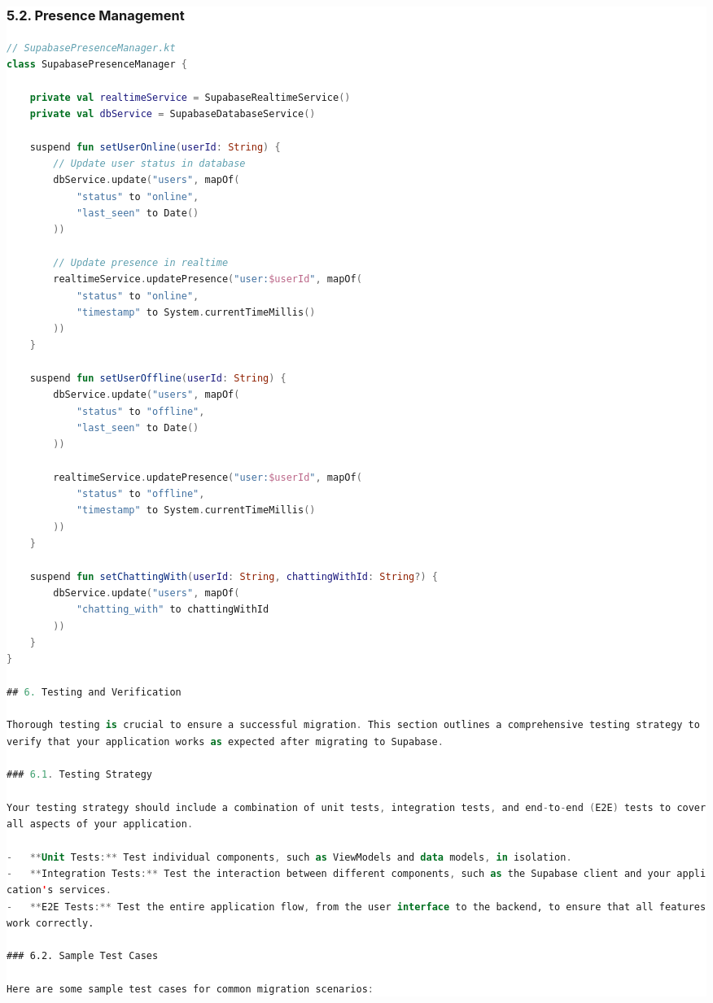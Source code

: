 ```kotlin
```

### 5.2. Presence Management

```kotlin
// SupabasePresenceManager.kt
class SupabasePresenceManager {
    
    private val realtimeService = SupabaseRealtimeService()
    private val dbService = SupabaseDatabaseService()
    
    suspend fun setUserOnline(userId: String) {
        // Update user status in database
        dbService.update("users", mapOf(
            "status" to "online",
            "last_seen" to Date()
        ))
        
        // Update presence in realtime
        realtimeService.updatePresence("user:$userId", mapOf(
            "status" to "online",
            "timestamp" to System.currentTimeMillis()
        ))
    }
    
    suspend fun setUserOffline(userId: String) {
        dbService.update("users", mapOf(
            "status" to "offline",
            "last_seen" to Date()
        ))
        
        realtimeService.updatePresence("user:$userId", mapOf(
            "status" to "offline",
            "timestamp" to System.currentTimeMillis()
        ))
    }
    
    suspend fun setChattingWith(userId: String, chattingWithId: String?) {
        dbService.update("users", mapOf(
            "chatting_with" to chattingWithId
        ))
    }
}

## 6. Testing and Verification

Thorough testing is crucial to ensure a successful migration. This section outlines a comprehensive testing strategy to verify that your application works as expected after migrating to Supabase.

### 6.1. Testing Strategy

Your testing strategy should include a combination of unit tests, integration tests, and end-to-end (E2E) tests to cover all aspects of your application.

-   **Unit Tests:** Test individual components, such as ViewModels and data models, in isolation.
-   **Integration Tests:** Test the interaction between different components, such as the Supabase client and your application's services.
-   **E2E Tests:** Test the entire application flow, from the user interface to the backend, to ensure that all features work correctly.

### 6.2. Sample Test Cases

Here are some sample test cases for common migration scenarios:
```